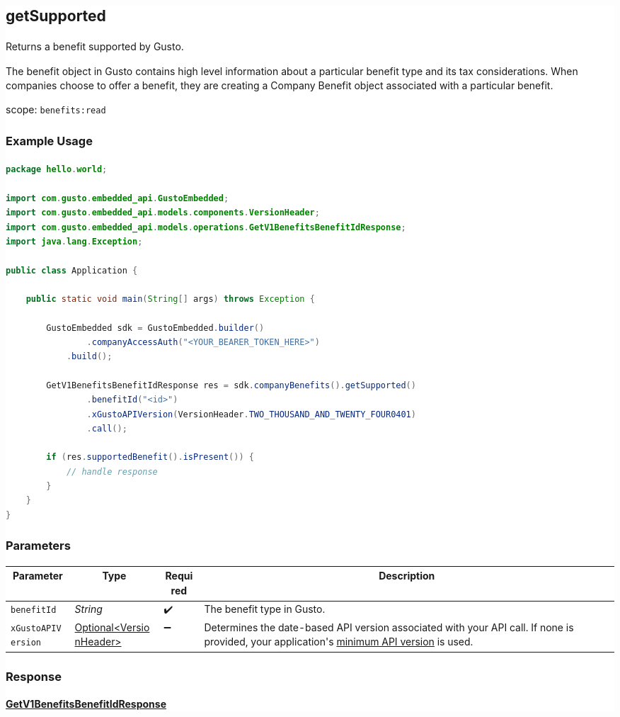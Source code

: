 ## getSupported

Returns a benefit supported by Gusto.

The benefit object in Gusto contains high level information about a particular benefit type and its tax considerations. When companies choose to offer a benefit, they are creating a Company Benefit object associated with a particular benefit.

scope: `benefits:read`

### Example Usage

```java
package hello.world;

import com.gusto.embedded_api.GustoEmbedded;
import com.gusto.embedded_api.models.components.VersionHeader;
import com.gusto.embedded_api.models.operations.GetV1BenefitsBenefitIdResponse;
import java.lang.Exception;

public class Application {

    public static void main(String[] args) throws Exception {

        GustoEmbedded sdk = GustoEmbedded.builder()
                .companyAccessAuth("<YOUR_BEARER_TOKEN_HERE>")
            .build();

        GetV1BenefitsBenefitIdResponse res = sdk.companyBenefits().getSupported()
                .benefitId("<id>")
                .xGustoAPIVersion(VersionHeader.TWO_THOUSAND_AND_TWENTY_FOUR0401)
                .call();

        if (res.supportedBenefit().isPresent()) {
            // handle response
        }
    }
}
```

### Parameters

| Parameter                                                                                                                                                                                                                    | Type                                                                                                                                                                                                                         | Required                                                                                                                                                                                                                     | Description                                                                                                                                                                                                                  |
| ---------------------------------------------------------------------------------------------------------------------------------------------------------------------------------------------------------------------------- | ---------------------------------------------------------------------------------------------------------------------------------------------------------------------------------------------------------------------------- | ---------------------------------------------------------------------------------------------------------------------------------------------------------------------------------------------------------------------------- | ---------------------------------------------------------------------------------------------------------------------------------------------------------------------------------------------------------------------------- |
| `benefitId`                                                                                                                                                                                                                  | *String*                                                                                                                                                                                                                     | :heavy_check_mark:                                                                                                                                                                                                           | The benefit type in Gusto.                                                                                                                                                                                                   |
| `xGustoAPIVersion`                                                                                                                                                                                                           | [Optional\<VersionHeader>](../../models/components/VersionHeader.md)                                                                                                                                                         | :heavy_minus_sign:                                                                                                                                                                                                           | Determines the date-based API version associated with your API call. If none is provided, your application's [minimum API version](https://docs.gusto.com/embedded-payroll/docs/api-versioning#minimum-api-version) is used. |

### Response

**[GetV1BenefitsBenefitIdResponse](../../models/operations/GetV1BenefitsBenefitIdResponse.md)**
